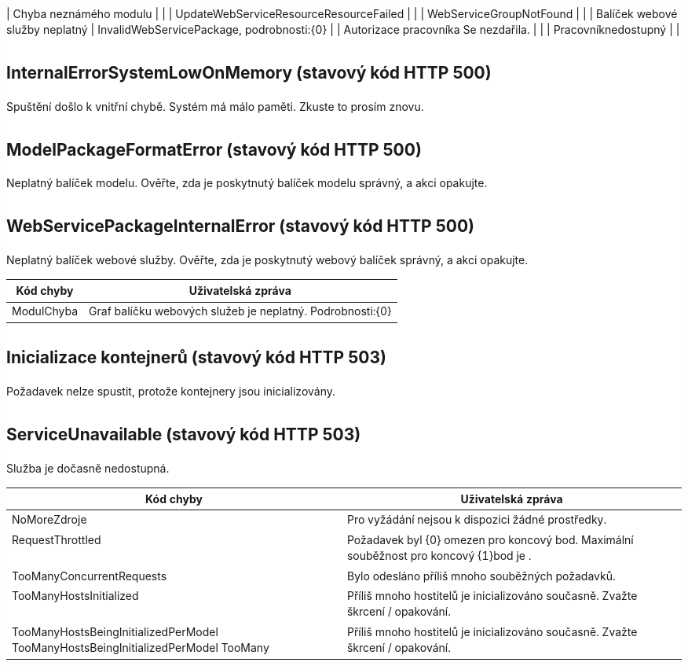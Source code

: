 | Chyba neznámého modulu |  |
| UpdateWebServiceResourceResourceFailed |  |
| WebServiceGroupNotFound |  |
| Balíček webové služby neplatný | InvalidWebServicePackage, podrobnosti:{0} |
| Autorizace pracovníka Se nezdařila. |  |
| Pracovníknedostupný |  |
 
## <a name="internalerrorsystemlowonmemory-http-status-code-500"></a>InternalErrorSystemLowOnMemory (stavový kód HTTP 500)
 
Spuštění došlo k vnitřní chybě. Systém má málo paměti. Zkuste to prosím znovu.
 
 
## <a name="modelpackageformaterror-http-status-code-500"></a>ModelPackageFormatError (stavový kód HTTP 500)
 
Neplatný balíček modelu. Ověřte, zda je poskytnutý balíček modelu správný, a akci opakujte.
 
 
## <a name="webservicepackageinternalerror-http-status-code-500"></a>WebServicePackageInternalError (stavový kód HTTP 500)
 
Neplatný balíček webové služby. Ověřte, zda je poskytnutý webový balíček správný, a akci opakujte.
 
| Kód chyby | Uživatelská zpráva |
| ---------- |--------------|
| ModulChyba | Graf balíčku webových služeb je neplatný. Podrobnosti:{0} |
 
## <a name="initializingcontainers-http-status-code-503"></a>Inicializace kontejnerů (stavový kód HTTP 503)
 
Požadavek nelze spustit, protože kontejnery jsou inicializovány.
 
 
## <a name="serviceunavailable-http-status-code-503"></a>ServiceUnavailable (stavový kód HTTP 503)
 
Služba je dočasně nedostupná.
 
| Kód chyby | Uživatelská zpráva |
| ---------- |--------------|
| NoMoreZdroje | Pro vyžádání nejsou k dispozici žádné prostředky. |
| RequestThrottled | Požadavek byl {0} omezen pro koncový bod. Maximální souběžnost pro koncový {1}bod je . |
| TooManyConcurrentRequests | Bylo odesláno příliš mnoho souběžných požadavků. |
| TooManyHostsInitialized | Příliš mnoho hostitelů je inicializováno současně. Zvažte škrcení / opakování. |
| TooManyHostsBeingInitializedPerModel TooManyHostsBeingInitializedPerModel TooMany | Příliš mnoho hostitelů je inicializováno současně. Zvažte škrcení / opakování. |
 